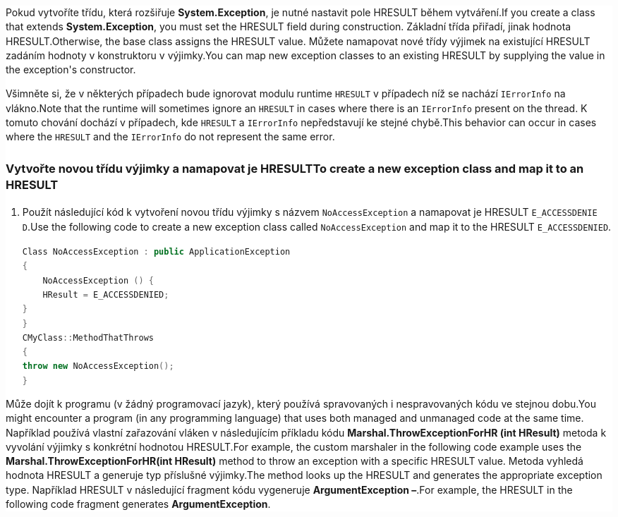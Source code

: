  <span data-ttu-id="3c6df-109">Pokud vytvoříte třídu, která rozšiřuje **System.Exception**, je nutné nastavit pole HRESULT během vytváření.</span><span class="sxs-lookup"><span data-stu-id="3c6df-109">If you create a class that extends **System.Exception**, you must set the HRESULT field during construction.</span></span> <span data-ttu-id="3c6df-110">Základní třída přiřadí, jinak hodnota HRESULT.</span><span class="sxs-lookup"><span data-stu-id="3c6df-110">Otherwise, the base class assigns the HRESULT value.</span></span> <span data-ttu-id="3c6df-111">Můžete namapovat nové třídy výjimek na existující HRESULT zadáním hodnoty v konstruktoru v výjimky.</span><span class="sxs-lookup"><span data-stu-id="3c6df-111">You can map new exception classes to an existing HRESULT by supplying the value in the exception's constructor.</span></span>  
  
 <span data-ttu-id="3c6df-112">Všimněte si, že v některých případech bude ignorovat modulu runtime `HRESULT` v případech níž se nachází `IErrorInfo` na vlákno.</span><span class="sxs-lookup"><span data-stu-id="3c6df-112">Note that the runtime will sometimes ignore an `HRESULT` in cases where there is an `IErrorInfo` present on the thread.</span></span>  <span data-ttu-id="3c6df-113">K tomuto chování dochází v případech, kde `HRESULT` a `IErrorInfo` nepředstavují ke stejné chybě.</span><span class="sxs-lookup"><span data-stu-id="3c6df-113">This behavior can occur in cases where the `HRESULT` and the `IErrorInfo` do not represent the same error.</span></span>  
  
### <a name="to-create-a-new-exception-class-and-map-it-to-an-hresult"></a><span data-ttu-id="3c6df-114">Vytvořte novou třídu výjimky a namapovat je HRESULT</span><span class="sxs-lookup"><span data-stu-id="3c6df-114">To create a new exception class and map it to an HRESULT</span></span>  
  
1.  <span data-ttu-id="3c6df-115">Použít následující kód k vytvoření novou třídu výjimky s názvem `NoAccessException` a namapovat je HRESULT `E_ACCESSDENIED`.</span><span class="sxs-lookup"><span data-stu-id="3c6df-115">Use the following code to create a new exception class called `NoAccessException` and map it to the HRESULT `E_ACCESSDENIED`.</span></span>  
  
    ```cpp  
    Class NoAccessException : public ApplicationException  
    {  
        NoAccessException () {  
        HResult = E_ACCESSDENIED;   
    }  
    }  
    CMyClass::MethodThatThrows  
    {  
    throw new NoAccessException();  
    }  
    ```  
  
 <span data-ttu-id="3c6df-116">Může dojít k programu (v žádný programovací jazyk), který používá spravovaných i nespravovaných kódu ve stejnou dobu.</span><span class="sxs-lookup"><span data-stu-id="3c6df-116">You might encounter a program (in any programming language) that uses both managed and unmanaged code at the same time.</span></span> <span data-ttu-id="3c6df-117">Například používá vlastní zařazování vláken v následujícím příkladu kódu **Marshal.ThrowExceptionForHR (int HResult)** metoda k vyvolání výjimky s konkrétní hodnotou HRESULT.</span><span class="sxs-lookup"><span data-stu-id="3c6df-117">For example, the custom marshaler in the following code example uses the **Marshal.ThrowExceptionForHR(int HResult)** method to throw an exception with a specific HRESULT value.</span></span> <span data-ttu-id="3c6df-118">Metoda vyhledá hodnota HRESULT a generuje typ příslušné výjimky.</span><span class="sxs-lookup"><span data-stu-id="3c6df-118">The method looks up the HRESULT and generates the appropriate exception type.</span></span> <span data-ttu-id="3c6df-119">Například HRESULT v následující fragment kódu vygeneruje **ArgumentException –**.</span><span class="sxs-lookup"><span data-stu-id="3c6df-119">For example, the HRESULT in the following code fragment generates **ArgumentException**.</span></span>  
  